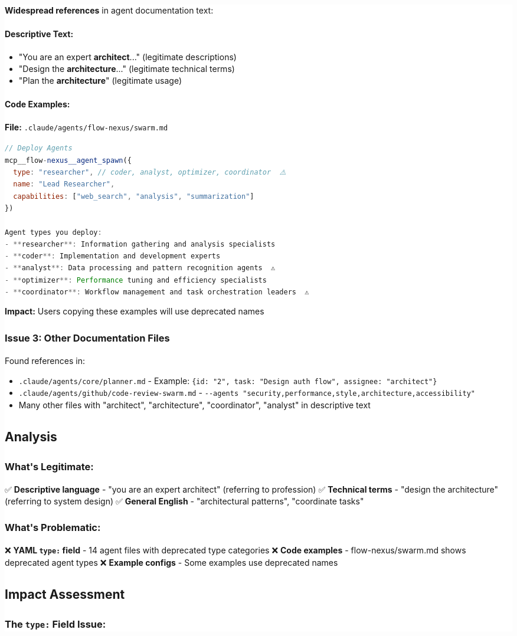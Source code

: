 **Widespread references** in agent documentation text:

#### Descriptive Text:
- "You are an expert **architect**..." (legitimate descriptions)
- "Design the **architecture**..." (legitimate technical terms)
- "Plan the **architecture**" (legitimate usage)

#### Code Examples:
**File:** `.claude/agents/flow-nexus/swarm.md`
```javascript
// Deploy Agents
mcp__flow-nexus__agent_spawn({
  type: "researcher", // coder, analyst, optimizer, coordinator  ⚠️
  name: "Lead Researcher",
  capabilities: ["web_search", "analysis", "summarization"]
})

Agent types you deploy:
- **researcher**: Information gathering and analysis specialists
- **coder**: Implementation and development experts
- **analyst**: Data processing and pattern recognition agents  ⚠️
- **optimizer**: Performance tuning and efficiency specialists
- **coordinator**: Workflow management and task orchestration leaders  ⚠️
```

**Impact:** Users copying these examples will use deprecated names

### Issue 3: Other Documentation Files

Found references in:
- `.claude/agents/core/planner.md` - Example: `{id: "2", task: "Design auth flow", assignee: "architect"}`
- `.claude/agents/github/code-review-swarm.md` - `--agents "security,performance,style,architecture,accessibility"`
- Many other files with "architect", "architecture", "coordinator", "analyst" in descriptive text

## Analysis

### What's Legitimate:
✅ **Descriptive language** - "you are an expert architect" (referring to profession)
✅ **Technical terms** - "design the architecture" (referring to system design)
✅ **General English** - "architectural patterns", "coordinate tasks"

### What's Problematic:
❌ **YAML `type:` field** - 14 agent files with deprecated type categories
❌ **Code examples** - flow-nexus/swarm.md shows deprecated agent types
❌ **Example configs** - Some examples use deprecated names

## Impact Assessment

### The `type:` Field Issue:
